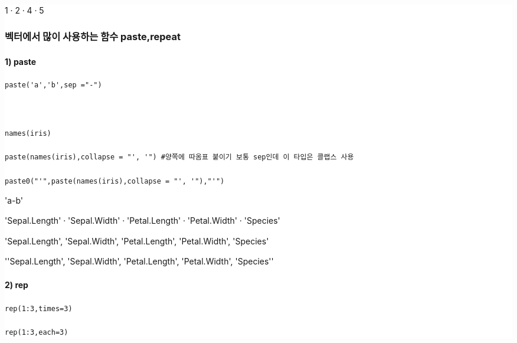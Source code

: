 


<style>
.list-inline {list-style: none; margin:0; padding: 0}
.list-inline>li {display: inline-block}
.list-inline>li:not(:last-child)::after {content: "\00b7"; padding: 0 .5ex}
</style>
<ol class=list-inline><li>1</li><li>2</li><li>4</li><li>5</li></ol>



### **벡터에서 많이 사용하는 함수 paste,repeat**



#### **1) paste**


```
paste('a','b',sep ="-")



names(iris)

paste(names(iris),collapse = "', '") #양쪽에 따옴표 붙이기 보통 sep인데 이 타입은 콜랩스 사용

paste0("'",paste(names(iris),collapse = "', '"),"'")
```


'a-b'



<style>
.list-inline {list-style: none; margin:0; padding: 0}
.list-inline>li {display: inline-block}
.list-inline>li:not(:last-child)::after {content: "\00b7"; padding: 0 .5ex}
</style>
<ol class=list-inline><li>'Sepal.Length'</li><li>'Sepal.Width'</li><li>'Petal.Length'</li><li>'Petal.Width'</li><li>'Species'</li></ol>




'Sepal.Length\', \'Sepal.Width\', \'Petal.Length\', \'Petal.Width\', \'Species'



'\'Sepal.Length\', \'Sepal.Width\', \'Petal.Length\', \'Petal.Width\', \'Species\''


#### **2) rep**


```
rep(1:3,times=3)

rep(1:3,each=3)
```
